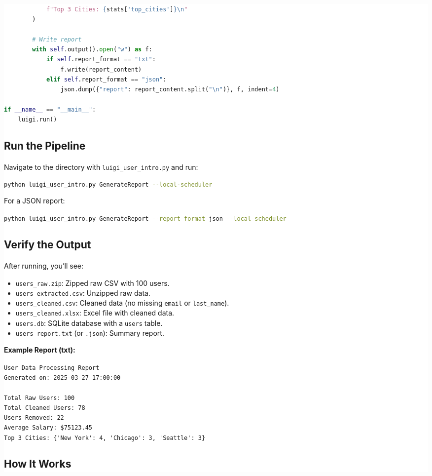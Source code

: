 ```python
            f"Top 3 Cities: {stats['top_cities']}\n"
        )
        
        # Write report
        with self.output().open("w") as f:
            if self.report_format == "txt":
                f.write(report_content)
            elif self.report_format == "json":
                json.dump({"report": report_content.split("\n")}, f, indent=4)

if __name__ == "__main__":
    luigi.run()
```

## Run the Pipeline

Navigate to the directory with `luigi_user_intro.py` and run:

```bash
python luigi_user_intro.py GenerateReport --local-scheduler
```

For a JSON report:

```bash
python luigi_user_intro.py GenerateReport --report-format json --local-scheduler
```

## Verify the Output

After running, you’ll see:

- `users_raw.zip`: Zipped raw CSV with 100 users.
- `users_extracted.csv`: Unzipped raw data.
- `users_cleaned.csv`: Cleaned data (no missing `email` or `last_name`).
- `users_cleaned.xlsx`: Excel file with cleaned data.
- `users.db`: SQLite database with a `users` table.
- `users_report.txt` (or `.json`): Summary report.

**Example Report (txt):**
```
User Data Processing Report
Generated on: 2025-03-27 17:00:00

Total Raw Users: 100
Total Cleaned Users: 78
Users Removed: 22
Average Salary: $75123.45
Top 3 Cities: {'New York': 4, 'Chicago': 3, 'Seattle': 3}
```

## How It Works
